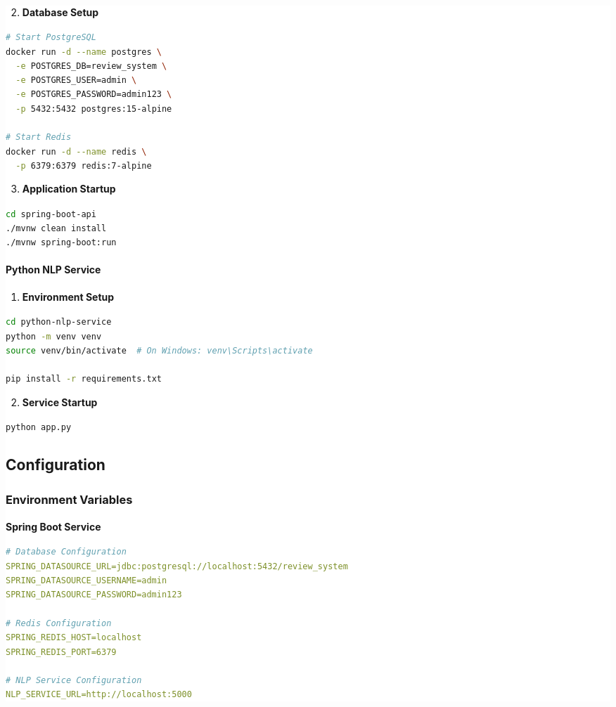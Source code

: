 2. **Database Setup**
```bash
# Start PostgreSQL
docker run -d --name postgres \
  -e POSTGRES_DB=review_system \
  -e POSTGRES_USER=admin \
  -e POSTGRES_PASSWORD=admin123 \
  -p 5432:5432 postgres:15-alpine

# Start Redis
docker run -d --name redis \
  -p 6379:6379 redis:7-alpine
```

3. **Application Startup**
```bash
cd spring-boot-api
./mvnw clean install
./mvnw spring-boot:run
```

#### Python NLP Service

1. **Environment Setup**
```bash
cd python-nlp-service
python -m venv venv
source venv/bin/activate  # On Windows: venv\Scripts\activate

pip install -r requirements.txt
```

2. **Service Startup**
```bash
python app.py
```

## Configuration

### Environment Variables

**Spring Boot Service**
```yaml
# Database Configuration
SPRING_DATASOURCE_URL=jdbc:postgresql://localhost:5432/review_system
SPRING_DATASOURCE_USERNAME=admin
SPRING_DATASOURCE_PASSWORD=admin123

# Redis Configuration
SPRING_REDIS_HOST=localhost
SPRING_REDIS_PORT=6379

# NLP Service Configuration  
NLP_SERVICE_URL=http://localhost:5000
```
